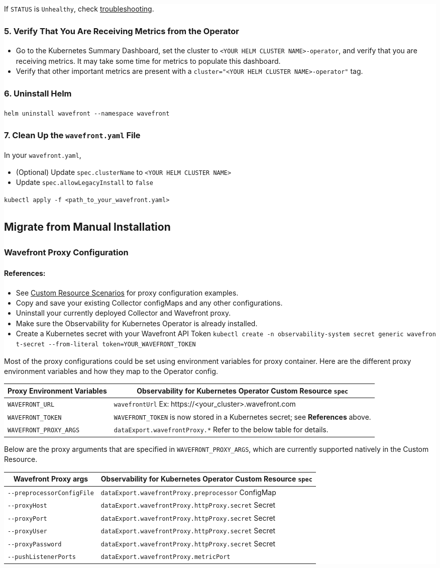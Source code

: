 If `STATUS` is `Unhealthy`, check [troubleshooting](../troubleshooting.md).

### 5. Verify That You Are Receiving Metrics from the Operator

 * Go to the Kubernetes Summary Dashboard, set the cluster to `<YOUR HELM CLUSTER NAME>-operator`, and verify that you are receiving metrics. It may take some time for metrics to populate this dashboard.
 * Verify that other important metrics are present with a `cluster="<YOUR HELM CLUSTER NAME>-operator"` tag.

### 6. Uninstall Helm

```shell
helm uninstall wavefront --namespace wavefront
```

### 7. Clean Up the `wavefront.yaml` File

In your `wavefront.yaml`,
 * (Optional) Update `spec.clusterName` to `<YOUR HELM CLUSTER NAME>`
 * Update `spec.allowLegacyInstall` to `false`

```shell
kubectl apply -f <path_to_your_wavefront.yaml>
```

## Migrate from Manual Installation

### Wavefront Proxy Configuration

#### References:
* See [Custom Resource Scenarios](../../deploy/scenarios) for proxy configuration examples.
* Copy and save your existing Collector configMaps and any other configurations.
* Uninstall your currently deployed Collector and Wavefront proxy.
* Make sure the Observability for Kubernetes Operator is already installed.
* Create a Kubernetes secret with your Wavefront API Token `kubectl create -n observability-system secret generic wavefront-secret --from-literal token=YOUR_WAVEFRONT_TOKEN`

Most of the proxy configurations could be set using environment variables for proxy container.
Here are the different proxy environment variables and how they map to the Operator config.

| Proxy Environment Variables | Observability for Kubernetes Operator Custom Resource `spec` |
|---|---|
| `WAVEFRONT_URL` | `wavefrontUrl` Ex: https://<your_cluster>.wavefront.com |
| `WAVEFRONT_TOKEN` | `WAVEFRONT_TOKEN` is now stored in a Kubernetes secret; see **References** above. |
| `WAVEFRONT_PROXY_ARGS` | `dataExport.wavefrontProxy.*` Refer to the below table for details. |

Below are the proxy arguments that are specified in `WAVEFRONT_PROXY_ARGS`, which are currently supported natively in the Custom Resource. 

| Wavefront Proxy args | Observability for Kubernetes Operator Custom Resource `spec` |
|---|---|
|`--preprocessorConfigFile` | `dataExport.wavefrontProxy.preprocessor` ConfigMap |
|`--proxyHost` | `dataExport.wavefrontProxy.httpProxy.secret` Secret |
|`--proxyPort` | `dataExport.wavefrontProxy.httpProxy.secret` Secret |
|`--proxyUser` | `dataExport.wavefrontProxy.httpProxy.secret` Secret |
|`--proxyPassword` | `dataExport.wavefrontProxy.httpProxy.secret` Secret |
|`--pushListenerPorts` | `dataExport.wavefrontProxy.metricPort` |